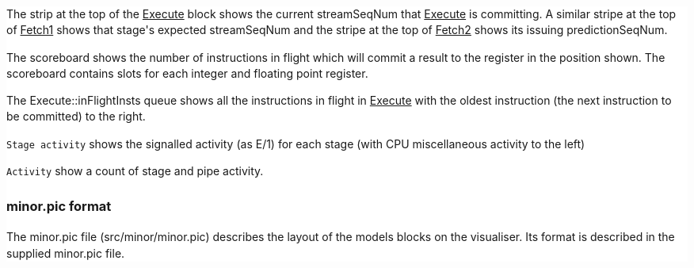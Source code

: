 The strip at the top of the [Execute](
http://doxygen.gem5.org/release/current/classMinor_1_1Execute.html) block shows the
current streamSeqNum that [Execute](
http://doxygen.gem5.org/release/current/classMinor_1_1Execute.html) is committing.
A similar stripe at the top of [Fetch1](
http://doxygen.gem5.org/release/current/classMinor_1_1Fetch1.html) shows that
stage's expected streamSeqNum and the stripe at the top of [Fetch2](
http://doxygen.gem5.org/release/current/classMinor_1_1Fetch2.html) shows its
issuing predictionSeqNum.

The scoreboard shows the number of instructions in flight which will commit a
result to the register in the position shown. The scoreboard contains slots for
each integer and floating point register.

The Execute::inFlightInsts queue shows all the instructions in flight in
[Execute](http://doxygen.gem5.org/release/current/classMinor_1_1Execute.html) with
the oldest instruction (the next instruction to be committed) to the right.

`Stage activity` shows the signalled activity (as E/1) for each stage (with CPU
miscellaneous activity to the left)

`Activity` show a count of stage and pipe activity.

### minor.pic format

The minor.pic file (src/minor/minor.pic) describes the layout of the models
blocks on the visualiser. Its format is described in the supplied minor.pic
file.

